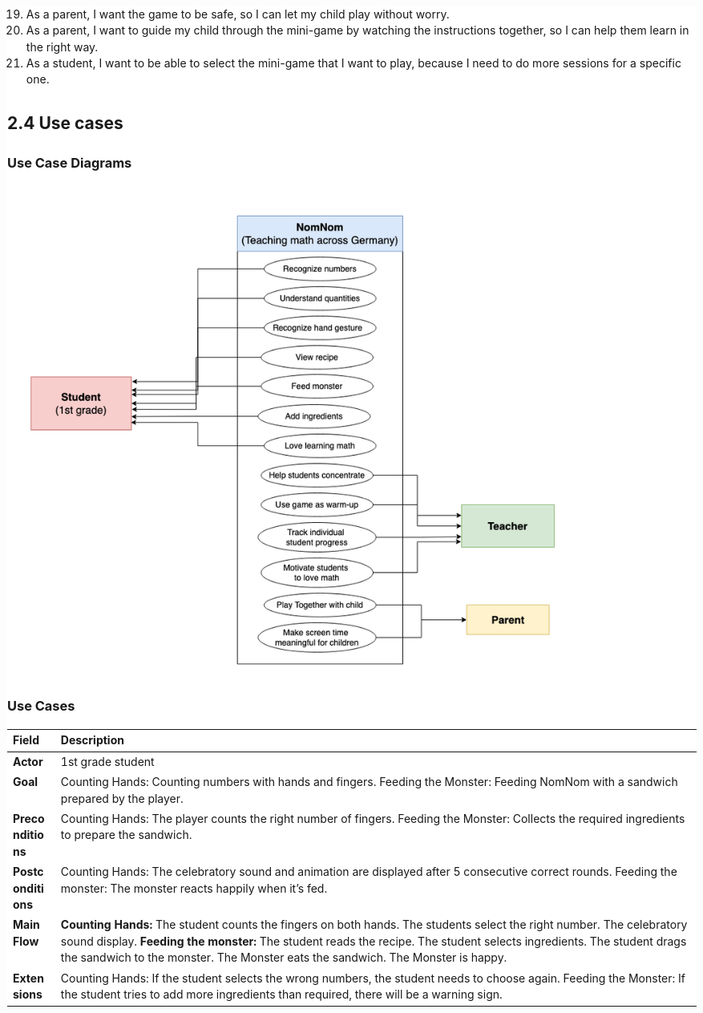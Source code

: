 19. As a parent, I want the game to be safe, so I can let my child play without worry.  
20. As a parent, I want to guide my child through the mini-game by watching the instructions together, so I can help them learn in the right way.  
21. As a student, I want to be able to select the mini-game that I want to play, because I need to do more sessions for a specific one. 

## **2.4 Use cases**

### **Use Case Diagrams**

![image5](DocumentationImages/image5.png) 

### **Use Cases**

| Field | Description |
| :---- | :---- |
| **Actor** | 1st grade student |
| **Goal** | Counting Hands: Counting numbers with hands and fingers. Feeding the Monster: Feeding NomNom with a sandwich prepared by the player. |
| **Preconditions** | Counting Hands: The player counts the right number of fingers. Feeding the Monster: Collects the required ingredients to prepare the sandwich. |
| **Postconditions** | Counting Hands: The celebratory sound and animation are displayed after 5 consecutive correct rounds. Feeding the monster: The monster reacts happily when it’s fed. |
| **Main Flow** | **Counting Hands:** The student counts the fingers on both hands. The students select the right number. The celebratory sound display. **Feeding the monster:** The student reads the recipe. The student selects ingredients. The student drags the sandwich to the monster. The Monster eats the sandwich. The Monster is happy. |
| **Extensions** | Counting Hands: If the student selects the wrong numbers, the student needs to choose again. Feeding the Monster: If the student tries to add more ingredients than required, there will be a warning sign. |
